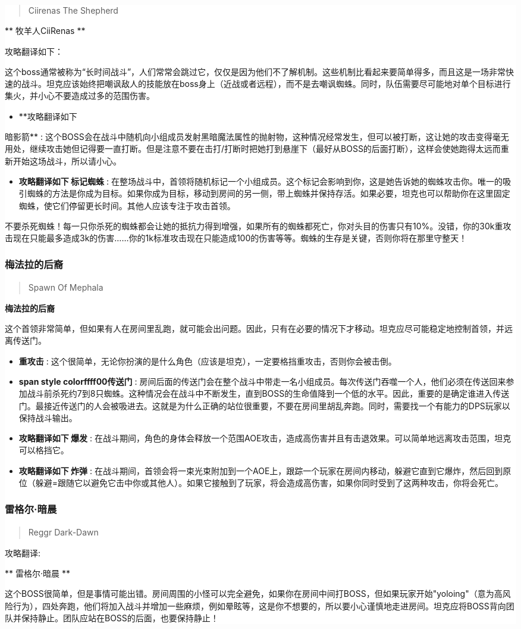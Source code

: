 > Ciirenas The Shepherd


** 牧羊人CiiRenas **

攻略翻译如下：

这个boss通常被称为“长时间战斗”，人们常常会跳过它，仅仅是因为他们不了解机制。这些机制比看起来要简单得多，而且这是一场非常快速的战斗。坦克应该始终把嘲讽敌人的技能放在boss身上（近战或者远程），而不是去嘲讽蜘蛛。同时，队伍需要尽可能地对单个目标进行集火，并小心不要造成过多的范围伤害。

* **攻略翻译如下

暗影箭** :  这个BOSS会在战斗中随机向小组成员发射黑暗魔法属性的抛射物，这种情况经常发生，但可以被打断，这让她的攻击变得毫无用处，继续攻击她但记得要一直打断。但是注意不要在击打/打断时把她打到悬崖下（最好从BOSS的后面打断），这样会使她跑得太远而重新开始这场战斗，所以请小心。

* **攻略翻译如下
标记蜘蛛** :  在整场战斗中，首领将随机标记一个小组成员。这个标记会影响到你，这是她告诉她的蜘蛛攻击你。唯一的吸引蜘蛛的方法是你成为目标。如果你成为目标，移动到房间的另一侧，带上蜘蛛并保持存活。如果必要，坦克也可以帮助你在这里固定蜘蛛，使它们停留更长时间。其他人应该专注于攻击首领。

不要杀死蜘蛛！每一只你杀死的蜘蛛都会让她的抵抗力得到增强，如果所有的蜘蛛都死亡，你对头目的伤害只有10%。没错，你的30k重攻击现在只能最多造成3k的伤害……你的1k标准攻击现在只能造成100的伤害等等。蜘蛛的生存是关键，否则你将在那里守整天！





### 梅法拉的后裔

> Spawn Of Mephala


**梅法拉的后裔**

这个首领非常简单，但如果有人在房间里乱跑，就可能会出问题。因此，只有在必要的情况下才移动。坦克应尽可能稳定地控制首领，并远离传送门。

* **重攻击** :  这个很简单，无论你扮演的是什么角色（应该是坦克），一定要格挡重攻击，否则你会被击倒。

* **span style  colorffff00传送门** :  房间后面的传送门会在整个战斗中带走一名小组成员。每次传送门吞噬一个人，他们必须在传送回来参加战斗前杀死约7到8只蜘蛛。这种情况会在战斗中不断发生，直到BOSS的生命值降到一个低的水平。因此，重要的是确定谁进入传送门。最接近传送门的人会被吸进去。这就是为什么正确的站位很重要，不要在房间里胡乱奔跑。同时，需要找一个有能力的DPS玩家以保持战斗输出。

* **攻略翻译如下
爆发** :  在战斗期间，角色的身体会释放一个范围AOE攻击，造成高伤害并且有击退效果。可以简单地远离攻击范围，坦克可以格挡它。

* **攻略翻译如下
炸弹** :  在战斗期间，首领会将一束光束附加到一个AOE上，跟踪一个玩家在房间内移动，躲避它直到它爆炸，然后回到原位（躲避=跟随它以避免它击中你或其他人）。如果它接触到了玩家，将会造成高伤害，如果你同时受到了这两种攻击，你将会死亡。





### 雷格尔·暗晨

> Reggr Dark-Dawn


攻略翻译: 

** 雷格尔·暗晨 **

这个BOSS很简单，但是事情可能出错。房间周围的小怪可以完全避免，如果你在房间中间打BOSS，但如果玩家开始"yoloing"（意为高风险行为），四处奔跑，他们将加入战斗并增加一些麻烦，例如晕眩等，这是你不想要的，所以要小心谨慎地走进房间。坦克应将BOSS背向团队并保持静止。团队应站在BOSS的后面，也要保持静止！
